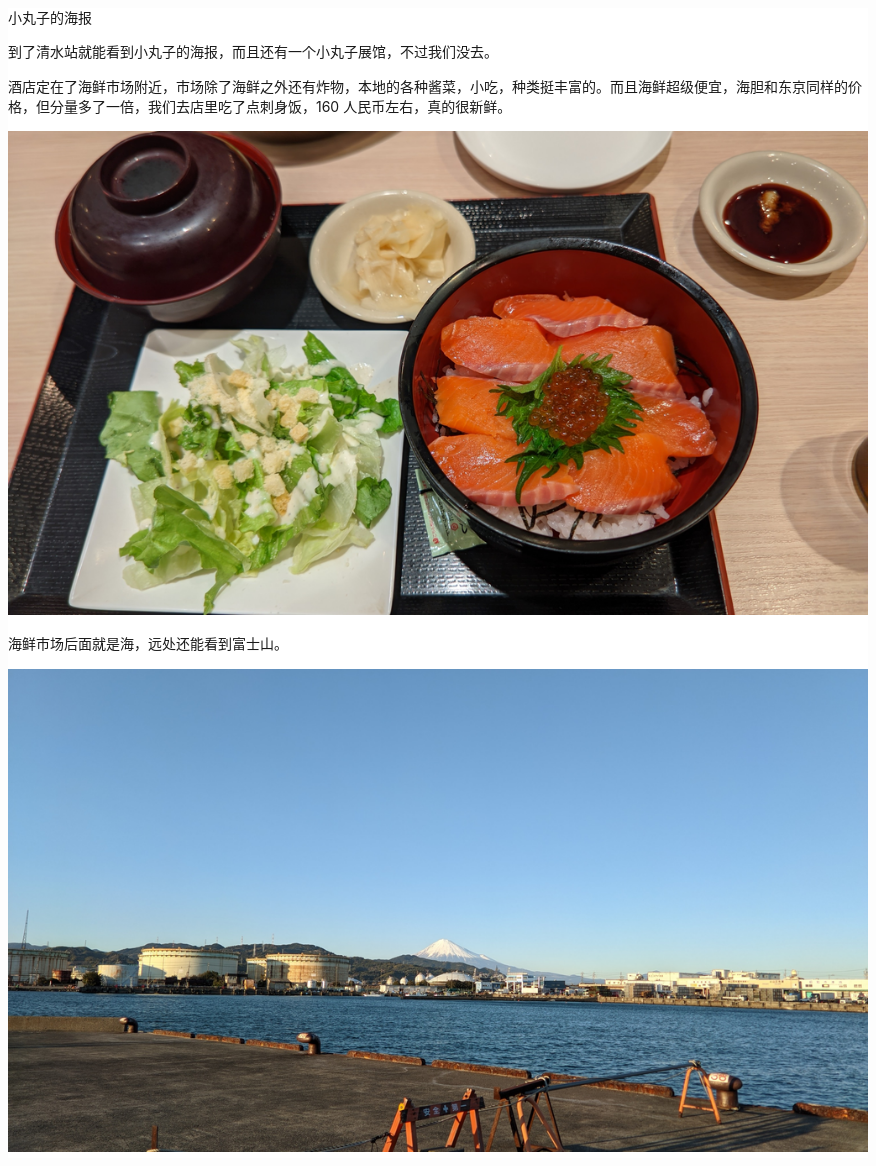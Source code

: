 小丸子的海报

到了清水站就能看到小丸子的海报，而且还有一个小丸子展馆，不过我们没去。

酒店定在了海鲜市场附近，市场除了海鲜之外还有炸物，本地的各种酱菜，小吃，种类挺丰富的。而且海鲜超级便宜，海胆和东京同样的价格，但分量多了一倍，我们去店里吃了点刺身饭，160 人民币左右，真的很新鲜。

![](/assets/img/post/travel-to-japan/Untitled19.jpeg)

海鲜市场后面就是海，远处还能看到富士山。

![](/assets/img/post/travel-to-japan/Untitled20.jpeg)
